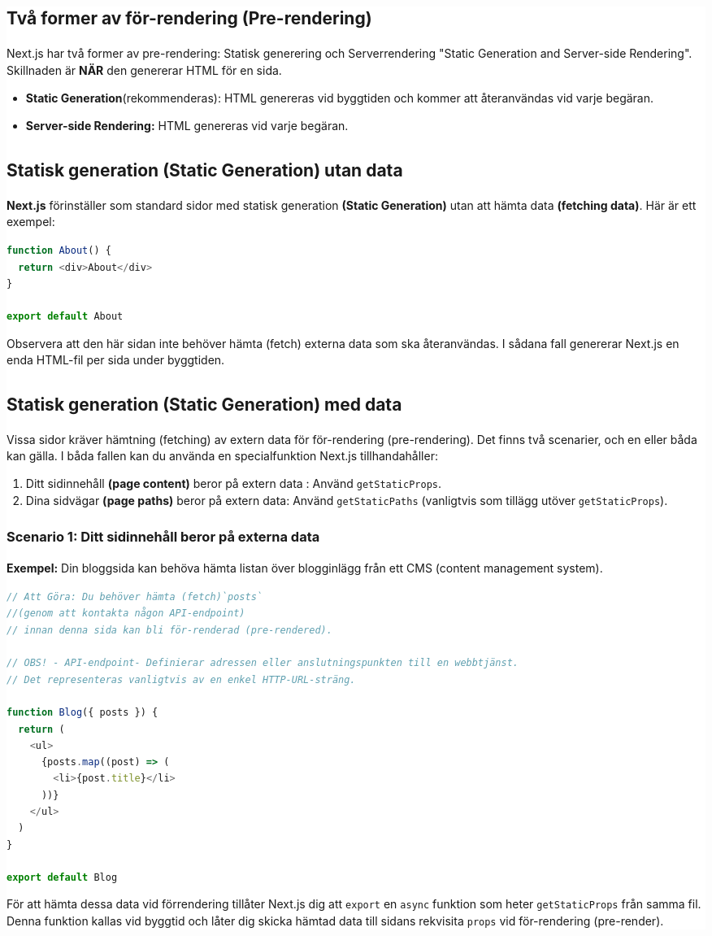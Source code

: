 ## Två former av för-rendering (Pre-rendering)

Next.js har två former av pre-rendering: Statisk generering och Serverrendering "Static Generation and Server-side Rendering". Skillnaden är **NÄR** den genererar HTML för en sida.

-   **Static Generation**(rekommenderas): HTML genereras vid byggtiden och kommer att återanvändas vid varje begäran.

-   **Server-side Rendering:** HTML genereras vid varje begäran.


## Statisk generation (Static Generation) utan data

**Next.js** förinställer som standard sidor med statisk generation **(Static Generation)** utan att hämta data **(fetching data)**. Här är ett exempel:

```Javascript
function About() {
  return <div>About</div>
}

export default About
```
Observera att den här sidan inte behöver hämta (fetch) externa data som ska återanvändas. I sådana fall genererar Next.js en enda HTML-fil per sida under byggtiden.

## Statisk generation (Static Generation) med data

Vissa sidor kräver hämtning (fetching) av extern data för för-rendering (pre-rendering). Det finns två scenarier, och en eller båda kan gälla. I båda fallen kan du använda en specialfunktion Next.js tillhandahåller:

1.  Ditt sidinnehåll **(page content)** beror på extern data  : Använd `getStaticProps`.
2.  Dina sidvägar **(page paths)** beror på extern data: Använd `getStaticPaths` (vanligtvis som tillägg utöver `getStaticProps`).

### Scenario 1: Ditt sidinnehåll beror på externa data
**Exempel:** Din bloggsida kan behöva hämta listan över blogginlägg från ett CMS (content management system).

```javascript
// Att Göra: Du behöver hämta (fetch)`posts`
//(genom att kontakta någon API-endpoint)
// innan denna sida kan bli för-renderad (pre-rendered).

// OBS! - API-endpoint- Definierar adressen eller anslutningspunkten till en webbtjänst.
// Det representeras vanligtvis av en enkel HTTP-URL-sträng.

function Blog({ posts }) {
  return (
    <ul>
      {posts.map((post) => (
        <li>{post.title}</li>
      ))}
    </ul>
  )
}

export default Blog
```
För att hämta dessa data vid förrendering tillåter Next.js dig att `export` en `async` funktion som heter `getStaticProps` från samma fil. Denna funktion kallas vid byggtid och låter dig skicka hämtad data till sidans rekvisita `props` vid för-rendering (pre-render).
